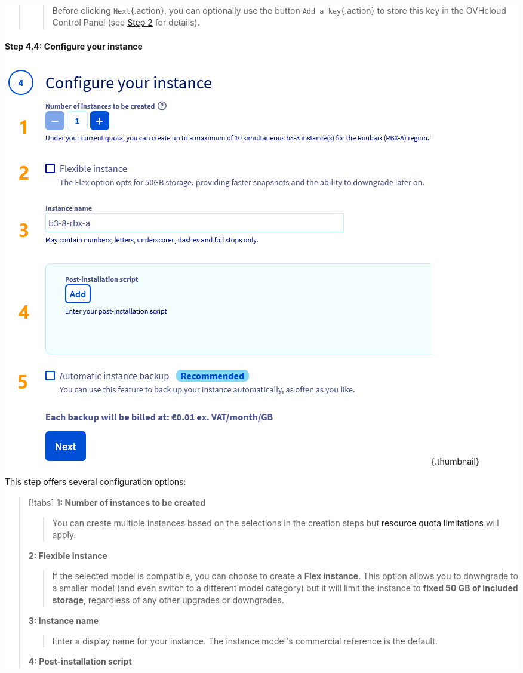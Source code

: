>> Before clicking `Next`{.action}, you can optionally use the button `Add a key`{.action} to store this key in the OVHcloud Control Panel (see [Step 2](#import-ssh) for details).
>>

<a name="configuration"></a>

#### Step 4.4: Configure your instance

![instance select](images/24-instance-creation08.png){.thumbnail}

This step offers several configuration options:

> [!tabs]
> **1: Number of instances to be created**
>>
>> You can create multiple instances based on the selections in the creation steps but [resource quota limitations](/pages/public_cloud/compute/increasing_public_cloud_quota) will apply.<br>
>>
> **2: Flexible instance**
>>
>> If the selected model is compatible, you can choose to create a **Flex instance**. This option allows you to downgrade to a smaller model (and even switch to a different model category) but it will limit the instance to **fixed 50 GB of included storage**, regardless of any other upgrades or downgrades.<br>
>>
> **3: Instance name**
>>
>> Enter a display name for your instance. The instance model's commercial reference is the default.<br>
>>
> **4: Post-installation script**